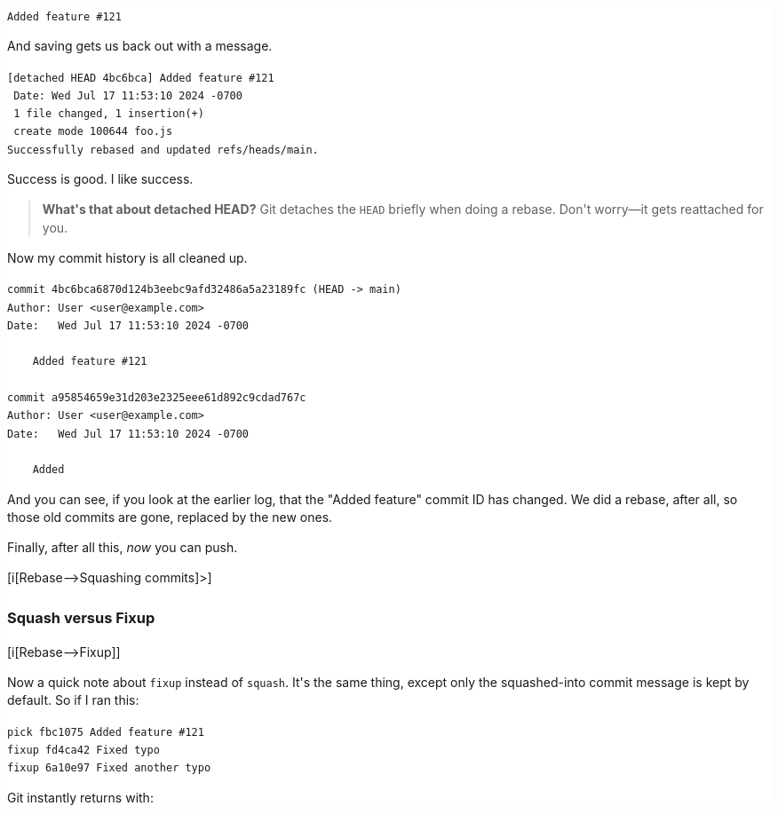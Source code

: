 ``` {.default .numberLines}
Added feature #121
```

And saving gets us back out with a message.

``` {.default}
[detached HEAD 4bc6bca] Added feature #121
 Date: Wed Jul 17 11:53:10 2024 -0700
 1 file changed, 1 insertion(+)
 create mode 100644 foo.js
Successfully rebased and updated refs/heads/main.
```

Success is good. I like success.

> **What's that about detached HEAD?** Git detaches the `HEAD` briefly
> when doing a rebase. Don't worry—it gets reattached for you.

Now my commit history is all cleaned up.

``` {.default}
commit 4bc6bca6870d124b3eebc9afd32486a5a23189fc (HEAD -> main)
Author: User <user@example.com>
Date:   Wed Jul 17 11:53:10 2024 -0700

    Added feature #121

commit a95854659e31d203e2325eee61d892c9cdad767c
Author: User <user@example.com>
Date:   Wed Jul 17 11:53:10 2024 -0700

    Added
```

And you can see, if you look at the earlier log, that the "Added
feature" commit ID has changed. We did a rebase, after all, so those old
commits are gone, replaced by the new ones.

Finally, after all this, *now* you can push.

[i[Rebase-->Squashing commits]>]

### Squash versus Fixup

[i[Rebase-->Fixup]]

Now a quick note about `fixup` instead of `squash`. It's the same thing,
except only the squashed-into commit message is kept by default. So if I
ran this:

``` {.default .numberLines}
pick fbc1075 Added feature #121
fixup fd4ca42 Fixed typo
fixup 6a10e97 Fixed another typo
```

Git instantly returns with:
